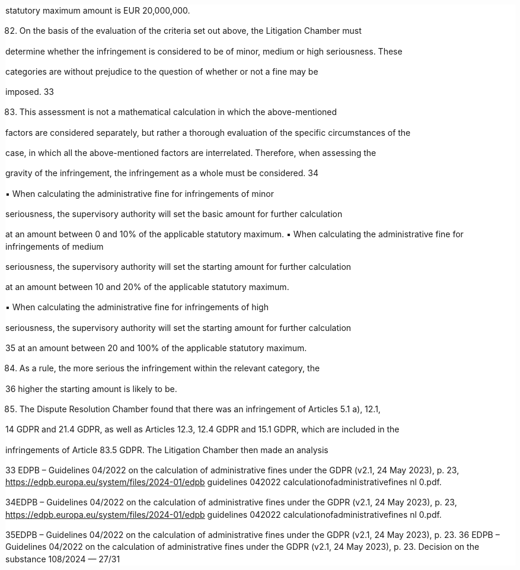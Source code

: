 statutory maximum amount is EUR 20,000,000.

82. On the basis of the evaluation of the criteria set out above, the Litigation Chamber must

determine whether the infringement is considered to be of minor, medium or high seriousness. These

categories are without prejudice to the question of whether or not a fine may be

imposed. 33

83. This assessment is not a mathematical calculation in which the above-mentioned

factors are considered separately, but rather a thorough evaluation of the specific circumstances of the

case, in which all the above-mentioned factors are interrelated. Therefore, when assessing the

gravity of the infringement, the infringement as a whole must be considered. 34

▪ When calculating the administrative fine for infringements of minor

seriousness, the supervisory authority will set the basic amount for further calculation

at an amount between 0 and 10% of the applicable statutory maximum. ▪ When calculating the administrative fine for infringements of medium

seriousness, the supervisory authority will set the starting amount for further calculation

at an amount between 10 and 20% of the applicable statutory maximum.

▪ When calculating the administrative fine for infringements of high

seriousness, the supervisory authority will set the starting amount for further calculation

35 at an amount between 20 and 100% of the applicable statutory maximum.

84. As a rule, the more serious the infringement within the relevant category, the

36 higher the starting amount is likely to be.

85. The Dispute Resolution Chamber found that there was an infringement of Articles 5.1 a), 12.1,

14 GDPR and 21.4 GDPR, as well as Articles 12.3, 12.4 GDPR and 15.1 GDPR, which are included in the

infringements of Article 83.5 GDPR. The Litigation Chamber then made an analysis

33 EDPB – Guidelines 04/2022 on the calculation of administrative fines under the GDPR (v2.1, 24 May 2023),
p. 23, https://edpb.europa.eu/system/files/2024-01/edpb guidelines 042022 calculationofadministrativefines nl 0.pdf.

34EDPB – Guidelines 04/2022 on the calculation of administrative fines under the GDPR (v2.1, 24 May 2023),
p. 23, https://edpb.europa.eu/system/files/2024-01/edpb guidelines 042022 calculationofadministrativefines nl 0.pdf.

35EDPB – Guidelines 04/2022 on the calculation of administrative fines under the GDPR (v2.1, 24 May 2023),
p. 23.
36 EDPB – Guidelines 04/2022 on the calculation of administrative fines under the GDPR (v2.1, 24 May 2023),
p. 23. Decision on the substance 108/2024 — 27/31
